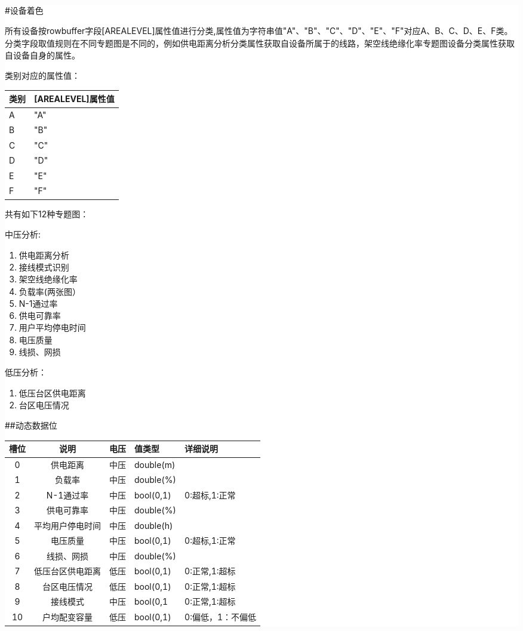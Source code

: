 
#设备着色

所有设备按rowbuffer字段[AREALEVEL]属性值进行分类,属性值为字符串值"A"、"B"、"C"、"D"、"E"、"F"对应A、B、C、D、E、F类。分类字段取值规则在不同专题图是不同的，例如供电距离分析分类属性获取自设备所属于的线路，架空线绝缘化率专题图设备分类属性获取自设备自身的属性。

类别对应的属性值：

| 类别  |  [AREALEVEL]属性值 |
|---|---|
|A|  "A"|
|B|  "B"|
|C|  "C"|
|D|  "D"|
|E|  "E"|
|F|  "F"|

共有如下12种专题图：

中压分析:

1. 供电距离分析
2. 接线模式识别
3. 架空线绝缘化率
4. 负载率(两张图）
5. N-1通过率
6. 供电可靠率
7. 用户平均停电时间
8. 电压质量
9. 线损、网损

低压分析：
1. 低压台区供电距离
2. 台区电压情况

##动态数据位

|槽位|说明|电压|值类型|详细说明|
|:---:|:---:|:---|:---|:---|
| 0| 供电距离 |中压 | double(m) | |
| 1| 负载率 |中压|double(%)| |
| 2| N-1通过率|中压|bool(0,1)| 0:超标,1:正常 |
|3| 供电可靠率|中压|double(%)|  |
|4| 平均用户停电时间 |中压|double(h)| |
|5| 电压质量 |中压|bool(0,1)| 0:超标,1:正常 |
|6| 线损、网损 |中压|double(%)| |
|7| 低压台区供电距离 |低压|bool(0,1)| 0:正常,1:超标 |
|8| 台区电压情况 |低压|bool(0,1)| 0:正常,1:超标 |
|9| 接线模式 | 中压 | bool(0,1|0:正常,1:超标|
|10| 户均配变容量 | 低压 | bool(0,1)| 0:偏低，1：不偏低| 
